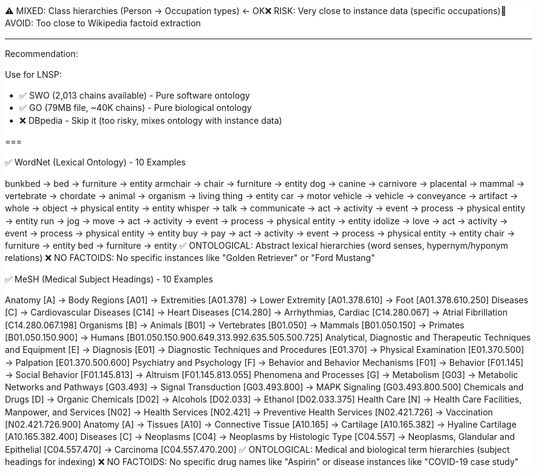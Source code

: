   ⚠️ MIXED: Class hierarchies (Person → Occupation types) ← OK❌ RISK: Very close to instance data (specific occupations)🚨 AVOID: Too close to Wikipedia factoid extraction

  ---
  Recommendation:

  Use for LNSP:
  - ✅ SWO (2,013 chains available) - Pure software ontology
  - ✅ GO (79MB file, ~40K chains) - Pure biological ontology
  - ❌ DBpedia - Skip it (too risky, mixes ontology with instance data)

  ===

  ✅ WordNet (Lexical Ontology) - 10 Examples

bunkbed → bed → furniture → entity
armchair → chair → furniture → entity
dog → canine → carnivore → placental → mammal → vertebrate → chordate → animal → organism → living thing → entity
car → motor vehicle → vehicle → conveyance → artifact → whole → object → physical entity → entity
whisper → talk → communicate → act → activity → event → process → physical entity → entity
run → jog → move → act → activity → event → process → physical entity → entity
idolize → love → act → activity → event → process → physical entity → entity
buy → pay → act → activity → event → process → physical entity → entity
chair → furniture → entity
bed → furniture → entity
✅ ONTOLOGICAL: Abstract lexical hierarchies (word senses, hypernym/hyponym relations) ❌ NO FACTOIDS: No specific instances like "Golden Retriever" or "Ford Mustang"


✅ MeSH (Medical Subject Headings) - 10 Examples

Anatomy [A] → Body Regions [A01] → Extremities [A01.378] → Lower Extremity [A01.378.610] → Foot [A01.378.610.250]
Diseases [C] → Cardiovascular Diseases [C14] → Heart Diseases [C14.280] → Arrhythmias, Cardiac [C14.280.067] → Atrial Fibrillation [C14.280.067.198]
Organisms [B] → Animals [B01] → Vertebrates [B01.050] → Mammals [B01.050.150] → Primates [B01.050.150.900] → Humans [B01.050.150.900.649.313.992.635.505.500.725]
Analytical, Diagnostic and Therapeutic Techniques and Equipment [E] → Diagnosis [E01] → Diagnostic Techniques and Procedures [E01.370] → Physical Examination [E01.370.500] → Palpation [E01.370.500.600]
Psychiatry and Psychology [F] → Behavior and Behavior Mechanisms [F01] → Behavior [F01.145] → Social Behavior [F01.145.813] → Altruism [F01.145.813.055]
Phenomena and Processes [G] → Metabolism [G03] → Metabolic Networks and Pathways [G03.493] → Signal Transduction [G03.493.800] → MAPK Signaling [G03.493.800.500]
Chemicals and Drugs [D] → Organic Chemicals [D02] → Alcohols [D02.033] → Ethanol [D02.033.375]
Health Care [N] → Health Care Facilities, Manpower, and Services [N02] → Health Services [N02.421] → Preventive Health Services [N02.421.726] → Vaccination [N02.421.726.900]
Anatomy [A] → Tissues [A10] → Connective Tissue [A10.165] → Cartilage [A10.165.382] → Hyaline Cartilage [A10.165.382.400]
Diseases [C] → Neoplasms [C04] → Neoplasms by Histologic Type [C04.557] → Neoplasms, Glandular and Epithelial [C04.557.470] → Carcinoma [C04.557.470.200]
✅ ONTOLOGICAL: Medical and biological term hierarchies (subject headings for indexing) ❌ NO FACTOIDS: No specific drug names like "Aspirin" or disease instances like "COVID-19 case study"
